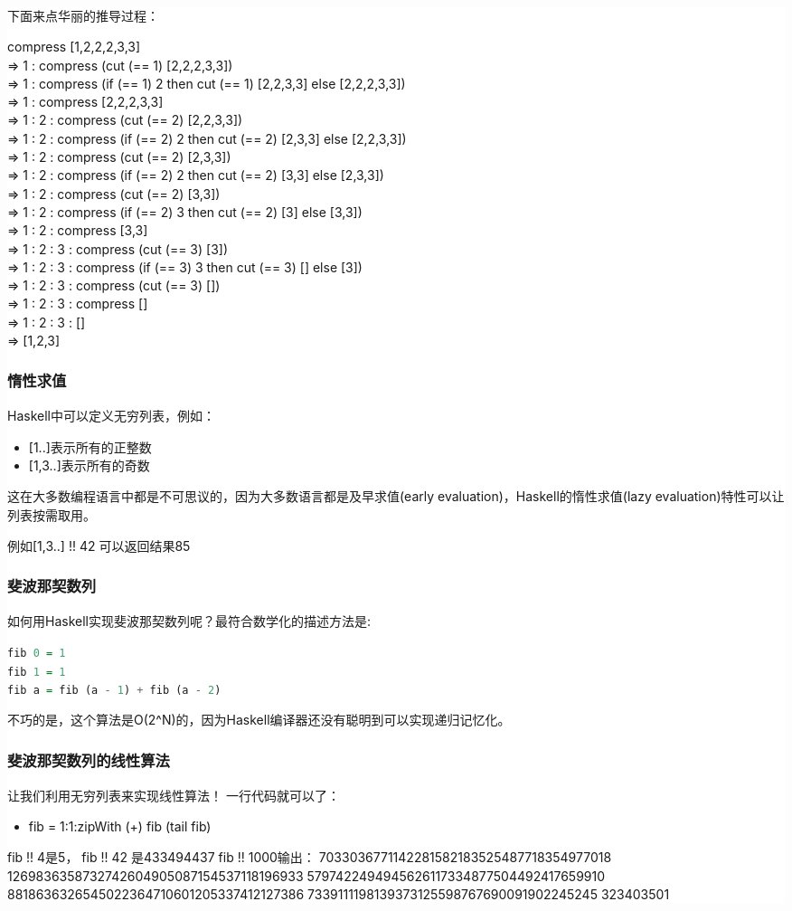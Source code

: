 下面来点华丽的推导过程：


  compress [1,2,2,2,3,3]   
=> 1 : compress (cut (== 1) [2,2,2,3,3])   
=> 1 : compress (if (== 1) 2 then cut (== 1) [2,2,3,3] else [2,2,2,3,3])  
=> 1 : compress [2,2,2,3,3]  
=> 1 : 2 : compress (cut (== 2) [2,2,3,3])  
=> 1 : 2 : compress (if (== 2) 2 then cut (== 2) [2,3,3] else [2,2,3,3])  
=> 1 : 2 : compress (cut (== 2) [2,3,3])  
=> 1 : 2 : compress (if (== 2) 2 then cut (== 2) [3,3] else [2,3,3])  
=> 1 : 2 : compress (cut (== 2) [3,3])  
=> 1 : 2 : compress (if (== 2) 3 then cut (== 2) [3] else [3,3])   
=> 1 : 2 : compress [3,3]  
=> 1 : 2 : 3 : compress (cut (== 3) [3])  
=> 1 : 2 : 3 : compress (if (== 3) 3 then cut (== 3) [] else [3])  
=> 1 : 2 : 3 : compress (cut (== 3) [])   
=> 1 : 2 : 3 : compress []  
=> 1 : 2 : 3 : []  
=> [1,2,3]

### 惰性求值

Haskell中可以定义无穷列表，例如：
- [1..]表示所有的正整数
- [1,3..]表示所有的奇数

这在大多数编程语言中都是不可思议的，因为大多数语言都是及早求值(early evaluation)，Haskell的惰性求值(lazy evaluation)特性可以让列表按需取用。

例如[1,3..] !! 42 可以返回结果85

### 斐波那契数列

如何用Haskell实现斐波那契数列呢？最符合数学化的描述方法是:

``` haskell
fib 0 = 1
fib 1 = 1
fib a = fib (a - 1) + fib (a - 2)
```

不巧的是，这个算法是O(2^N)的，因为Haskell编译器还没有聪明到可以实现递归记忆化。

### 斐波那契数列的线性算法

让我们利用无穷列表来实现线性算法！ 一行代码就可以了：

- fib = 1:1:zipWith (+) fib (tail fib)

fib !! 4是5，  fib !! 42 是433494437
fib !! 1000输出：
7033036771142281582183525487718354977018
1269836358732742604905087154537118196933
5797422494945626117334877504492417659910
8818636326545022364710601205337412127386
7339111198139373125598767690091902245245
323403501 
